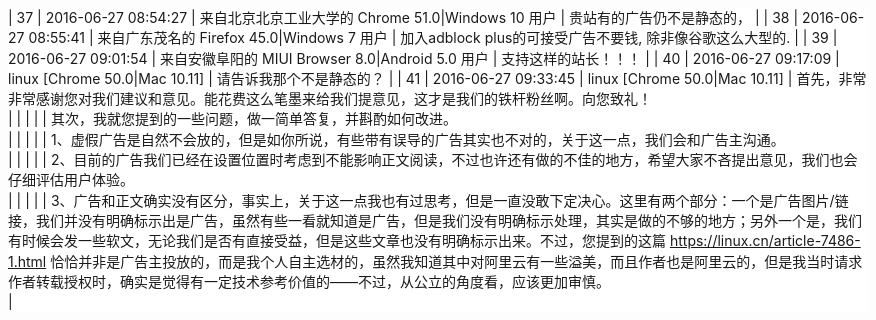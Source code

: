 |      37 | 2016-06-27 08:54:27 | 来自北京北京工业大学的 Chrome 51.0|Windows 10 用户     | 贵站有的广告仍不是静态的，                                                                                                                                                                                                                                                                                                                                                                                                                                                                                                                                                                     |
|      38 | 2016-06-27 08:55:41 | 来自广东茂名的 Firefox 45.0|Windows 7 用户             | 加入adblock plus的可接受广告不要钱, 除非像谷歌这么大型的.                                                                                                                                                                                                                                                                                                                                                                                                                                                                                                                                      |
|      39 | 2016-06-27 09:01:54 | 来自安徽阜阳的 MIUI Browser 8.0|Android 5.0 用户       | 支持这样的站长！！！                                                                                                                                                                                                                                                                                                                                                                                                                                                                                                                                                                           |
|      40 | 2016-06-27 09:17:09 | linux [Chrome 50.0|Mac 10.11]                          | 请告诉我那个不是静态的？                                                                                                                                                                                                                                                                                                                                                                                                                                                                                                                                                                       |
|      41 | 2016-06-27 09:33:45 | linux [Chrome 50.0|Mac 10.11]                          | 首先，非常非常感谢您对我们建议和意见。能花费这么笔墨来给我们提意见，这才是我们的铁杆粉丝啊。向您致礼！<br />                                                                                                                                                                                                                                                                                                                                                                                                                                                                                   |
|         |                     |                                                        | 其次，我就您提到的一些问题，做一简单答复，并斟酌如何改进。<br />                                                                                                                                                                                                                                                                                                                                                                                                                                                                                                                                                            |
|         |                     |                                                        | 1、虚假广告是自然不会放的，但是如你所说，有些带有误导的广告其实也不对的，关于这一点，我们会和广告主沟通。<br />                                                                                                                                                                                                                                                                                                                                                                                                                                                                                                       |
|         |                     |                                                        | 2、目前的广告我们已经在设置位置时考虑到不能影响正文阅读，不过也许还有做的不佳的地方，希望大家不吝提出意见，我们也会仔细评估用户体验。<br />                                                                                                                                                                                                                                                                                                                                                                                                                                                                                                                      |
|         |                     |                                                        | 3、广告和正文确实没有区分，事实上，关于这一点我也有过思考，但是一直没敢下定决心。这里有两个部分：一个是广告图片/链接，我们并没有明确标示出是广告，虽然有些一看就知道是广告，但是我们没有明确标示处理，其实是做的不够的地方；另外一个是，我们有时候会发一些软文，无论我们是否有直接受益，但是这些文章也没有明确标示出来。不过，您提到的这篇 https://linux.cn/article-7486-1.html 恰恰并非是广告主投放的，而是我个人自主选材的，虽然我知道其中对阿里云有一些溢美，而且作者也是阿里云的，但是我当时请求作者转载授权时，确实是觉得有一定技术参考价值的——不过，从公立的角度看，应该更加审慎。<br />                                                                                                                                                                                                                    |